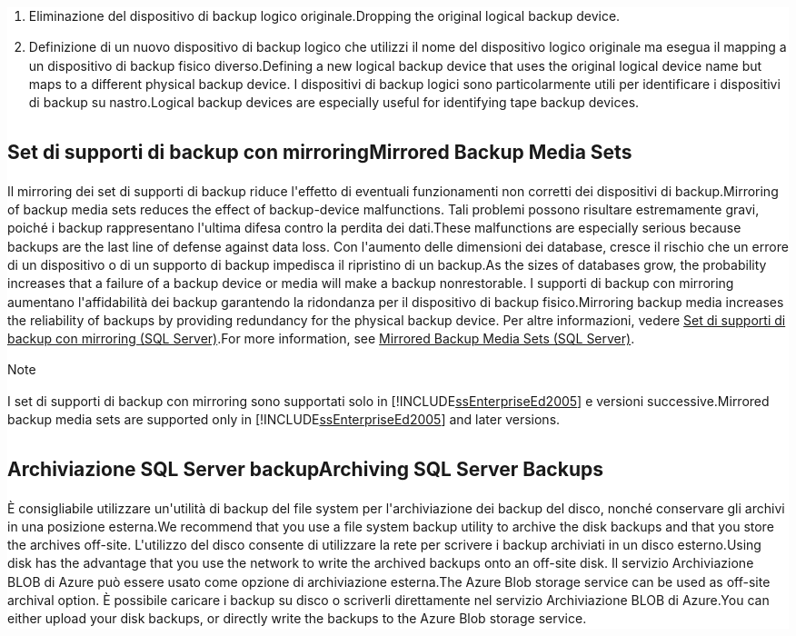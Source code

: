1.  <span data-ttu-id="c02ab-243">Eliminazione del dispositivo di backup logico originale.</span><span class="sxs-lookup"><span data-stu-id="c02ab-243">Dropping the original logical backup device.</span></span>  
  
2.  <span data-ttu-id="c02ab-244">Definizione di un nuovo dispositivo di backup logico che utilizzi il nome del dispositivo logico originale ma esegua il mapping a un dispositivo di backup fisico diverso.</span><span class="sxs-lookup"><span data-stu-id="c02ab-244">Defining a new logical backup device that uses the original logical device name but maps to a different physical backup device.</span></span> <span data-ttu-id="c02ab-245">I dispositivi di backup logici sono particolarmente utili per identificare i dispositivi di backup su nastro.</span><span class="sxs-lookup"><span data-stu-id="c02ab-245">Logical backup devices are especially useful for identifying tape backup devices.</span></span>  
  
##  <a name="mirrored-backup-media-sets"></a><a name="MirroredMediaSets"></a><span data-ttu-id="c02ab-246">Set di supporti di backup con mirroring</span><span class="sxs-lookup"><span data-stu-id="c02ab-246">Mirrored Backup Media Sets</span></span>  
 <span data-ttu-id="c02ab-247">Il mirroring dei set di supporti di backup riduce l'effetto di eventuali funzionamenti non corretti dei dispositivi di backup.</span><span class="sxs-lookup"><span data-stu-id="c02ab-247">Mirroring of backup media sets reduces the effect of backup-device malfunctions.</span></span> <span data-ttu-id="c02ab-248">Tali problemi possono risultare estremamente gravi, poiché i backup rappresentano l'ultima difesa contro la perdita dei dati.</span><span class="sxs-lookup"><span data-stu-id="c02ab-248">These malfunctions are especially serious because backups are the last line of defense against data loss.</span></span> <span data-ttu-id="c02ab-249">Con l'aumento delle dimensioni dei database, cresce il rischio che un errore di un dispositivo o di un supporto di backup impedisca il ripristino di un backup.</span><span class="sxs-lookup"><span data-stu-id="c02ab-249">As the sizes of databases grow, the probability increases that a failure of a backup device or media will make a backup nonrestorable.</span></span> <span data-ttu-id="c02ab-250">I supporti di backup con mirroring aumentano l'affidabilità dei backup garantendo la ridondanza per il dispositivo di backup fisico.</span><span class="sxs-lookup"><span data-stu-id="c02ab-250">Mirroring backup media increases the reliability of backups by providing redundancy for the physical backup device.</span></span> <span data-ttu-id="c02ab-251">Per altre informazioni, vedere [Set di supporti di backup con mirroring &#40;SQL Server&#41;](mirrored-backup-media-sets-sql-server.md).</span><span class="sxs-lookup"><span data-stu-id="c02ab-251">For more information, see [Mirrored Backup Media Sets &#40;SQL Server&#41;](mirrored-backup-media-sets-sql-server.md).</span></span>  
  
> [!NOTE]  
>  <span data-ttu-id="c02ab-252">I set di supporti di backup con mirroring sono supportati solo in [!INCLUDE[ssEnterpriseEd2005](../../includes/ssenterpriseed2005-md.md)] e versioni successive.</span><span class="sxs-lookup"><span data-stu-id="c02ab-252">Mirrored backup media sets are supported only in [!INCLUDE[ssEnterpriseEd2005](../../includes/ssenterpriseed2005-md.md)] and later versions.</span></span>  
  
##  <a name="archiving-sql-server-backups"></a><a name="Archiving"></a><span data-ttu-id="c02ab-253">Archiviazione SQL Server backup</span><span class="sxs-lookup"><span data-stu-id="c02ab-253">Archiving SQL Server Backups</span></span>  
 <span data-ttu-id="c02ab-254">È consigliabile utilizzare un'utilità di backup del file system per l'archiviazione dei backup del disco, nonché conservare gli archivi in una posizione esterna.</span><span class="sxs-lookup"><span data-stu-id="c02ab-254">We recommend that you use a file system backup utility to archive the disk backups and that you store the archives off-site.</span></span> <span data-ttu-id="c02ab-255">L'utilizzo del disco consente di utilizzare la rete per scrivere i backup archiviati in un disco esterno.</span><span class="sxs-lookup"><span data-stu-id="c02ab-255">Using disk has the advantage that you use the network to write the archived backups onto an off-site disk.</span></span> <span data-ttu-id="c02ab-256">Il servizio Archiviazione BLOB di Azure può essere usato come opzione di archiviazione esterna.</span><span class="sxs-lookup"><span data-stu-id="c02ab-256">The Azure Blob storage service can be used as off-site archival option.</span></span>  <span data-ttu-id="c02ab-257">È possibile caricare i backup su disco o scriverli direttamente nel servizio Archiviazione BLOB di Azure.</span><span class="sxs-lookup"><span data-stu-id="c02ab-257">You can either upload your disk backups, or directly write the backups to the Azure Blob storage service.</span></span>  
  